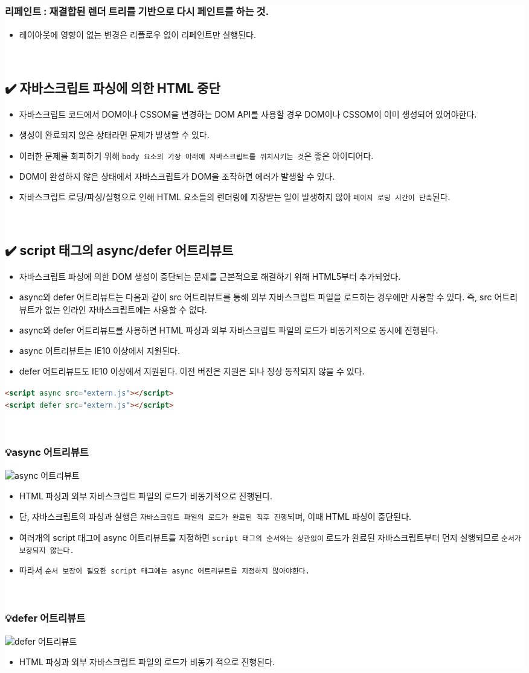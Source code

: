 ### 리페인트 : 재결합된 렌더 트리를 기반으로 다시 페인트를 하는 것.

- 레이아웃에 영향이 없는 변경은 리플로우 없이 리페인트만 실행된다.

<br>

## ✔️ 자바스크립트 파싱에 의한 HTML 중단

- 자바스크립트 코드에서 DOM이나 CSSOM을 변경하는 DOM API를 사용할 경우 DOM이나 CSSOM이 이미 생성되어 있어야한다.

- 생성이 완료되지 않은 상태라면 문제가 발생할 수 있다.

- 이러한 문제를 회피하기 위해 `body 요소의 가장 아래에 자바스크립트를 위치시키는 것`은 좋은 아이디어다.

- DOM이 완성하지 않은 상태에서 자바스크립트가 DOM을 조작하면 에러가 발생할 수 있다.
- 자바스크립트 로딩/파싱/실행으로 인해 HTML 요소들의 렌더링에 지장받는 일이 발생하지 않아 `페이지 로딩 시간이 단축`된다.

<br>

## ✔️ script 태그의 async/defer 어트리뷰트

- 자바스크립트 파싱에 의한 DOM 생성이 중단되는 문제를 근본적으로 해결하기 위해 HTML5부터 추가되었다.

- async와 defer 어트리뷰트는 다음과 같이 src 어트리뷰트를 통해 외부 자바스크립트 파일을 로드하는 경우에만 사용할 수 있다.
  즉, src 어트리뷰트가 없는 인라인 자바스크립트에는 사용할 수 없다.
- async와 defer 어트리뷰트를 사용하면 HTML 파싱과 외부 자바스크립트 파일의 로드가 비동기적으로 동시에 진행된다.

- async 어트리뷰트는 IE10 이상에서 지원된다.
- defer 어트리뷰트도 IE10 이상에서 지원된다. 이전 버전은 지원은 되나 정상 동작되지 않을 수 있다.

```html
<script async src="extern.js"></script>
<script defer src="extern.js"></script>
```

<br>

### 💡async 어트리뷰트

<img width="875" alt="async 어트리뷰트" src="https://github.com/hyeonseok98/js-deep-dive-study/assets/166012944/27855e12-cf2f-4e25-ad81-152bbdc0f912">

- HTML 파싱과 외부 자바스크립트 파일의 로드가 비동기적으로 진행된다.

- 단, 자바스크립트의 파싱과 실행은 `자바스크립트 파일의 로드가 완료된 직후 진행`되며, 이때 HTML 파싱이 중단된다.

- 여러개의 script 태그에 async 어트리뷰트를 지정하면 `script 태그의 순서와는 상관없이` 로드가 완료된 자바스크립트부터 먼저 실행되므로 `순서가 보장되지 않는다.`

- 따라서 `순서 보장이 필요한 script 태그에는 async 어트리뷰트를 지정하지 않아야한다.`

<br>

### 💡defer 어트리뷰트

<img width="888" alt="defer 어트리뷰트" src="https://github.com/hyeonseok98/js-deep-dive-study/assets/166012944/88768985-a231-427d-a083-6912801a645e">

- HTML 파싱과 외부 자바스크립트 파일의 로드가 비동기 적으로 진행된다.
